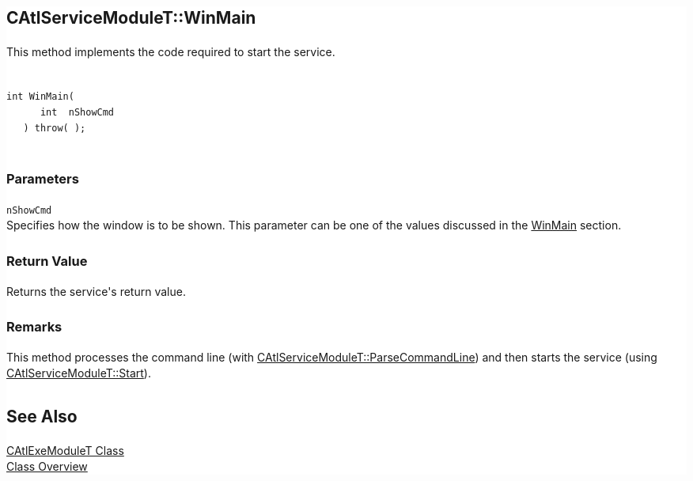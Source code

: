 ##  <a name="catlservicemodulet__winmain"></a>  CAtlServiceModuleT::WinMain  
 This method implements the code required to start the service.  
  
```  
  
int WinMain(  
      int  nShowCmd  
   ) throw( );  
  
```  
  
### Parameters  
 `nShowCmd`  
 Specifies how the window is to be shown. This parameter can be one of the values discussed in the [WinMain](http://msdn.microsoft.com/library/windows/desktop/ms633559) section.  
  
### Return Value  
 Returns the service's return value.  
  
### Remarks  
 This method processes the command line (with [CAtlServiceModuleT::ParseCommandLine](../Topic/CAtlServiceModuleT::ParseCommandLine.md)) and then starts the service (using [CAtlServiceModuleT::Start](../Topic/CAtlServiceModuleT::Start.md)).  
  
## See Also  
 [CAtlExeModuleT Class](../VS_csharp/catlexemodulet-class.md)   
 [Class Overview](../VS_csharp/atl-class-overview.md)